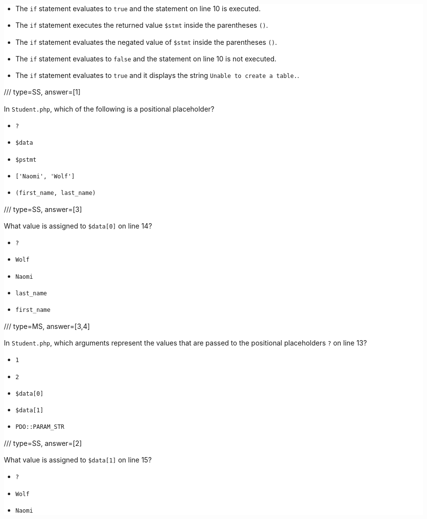 - The `if` statement evaluates to `true` and the statement on line 10 is executed.

- The `if` statement executes the returned value `$stmt` inside the parentheses `()`.

- The `if` statement evaluates the negated value of `$stmt` inside the parentheses `()`.

- The `if` statement evaluates to `false` and the statement on line 10 is not executed.

- The `if` statement evaluates to `true` and it displays the string `Unable to create a table.`.


/// type=SS, answer=[1]

In `Student.php`, which of the following is a positional placeholder?

- `?`

- `$data`

- `$pstmt`

- `['Naomi', 'Wolf']`

- `(first_name, last_name)`


/// type=SS, answer=[3]

What value is assigned to `$data[0]` on line 14?

- `?`

- `Wolf`

- `Naomi`

- `last_name`

- `first_name`


/// type=MS, answer=[3,4]

In `Student.php`, which arguments represent the values that are passed to the positional placeholders `?` on line 13?

- `1`

- `2`

- `$data[0]`

- `$data[1]`

- `PDO::PARAM_STR`


/// type=SS, answer=[2]

What value is assigned to `$data[1]` on line 15?

- `?`

- `Wolf`

- `Naomi`
